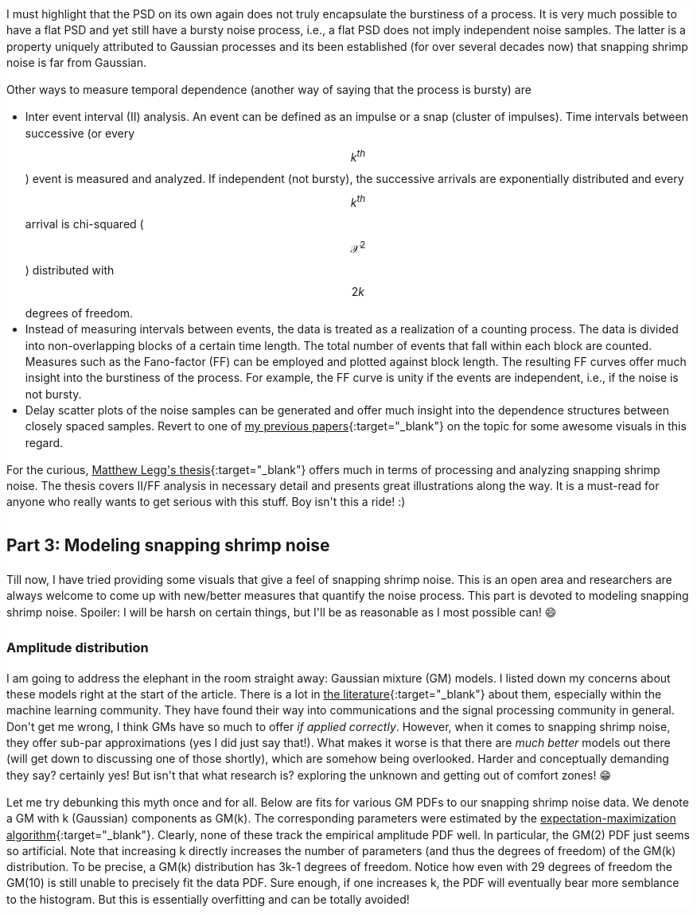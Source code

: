 I must highlight that the PSD on its own again does not truly encapsulate the burstiness of a process. It is very much possible to have a flat PSD and yet still have a bursty noise process, i.e., a flat PSD does not imply independent noise samples. The latter is a property uniquely attributed to Gaussian processes and its been established (for over several decades now) that snapping shrimp noise is far from Gaussian.

Other ways to measure temporal dependence (another way of saying that the process is bursty) are

- Inter event interval (II) analysis. An event can be defined as an impulse or a snap (cluster of impulses). Time intervals between successive (or every $$k^{th}$$) event is measured and analyzed. If independent (not bursty), the successive arrivals are exponentially distributed and every $$k^{th}$$ arrival is chi-squared ($$\mathcal{X}^2$$) distributed with $$2k$$ degrees of freedom.
- Instead of measuring intervals between events, the data is treated as a realization of a counting process. The data is divided into non-overlapping blocks of a certain time length. The total number of events that fall within each block are counted. Measures such as the Fano-factor (FF) can be employed and plotted against block length. The resulting FF curves offer much insight into the burstiness of the process. For example, the FF curve is unity if the events are independent, i.e., if the noise is not bursty.
- Delay scatter plots of the noise samples can be generated and offer much insight into the dependence structures between closely spaced samples. Revert to one of [my previous papers](https://arl.nus.edu.sg/twiki6/pub/ARL/BibEntries/Mahmood2015OCEANS.pdf){:target="_blank"} on the topic for some awesome visuals in this regard.

For the curious, [Matthew Legg's thesis](http://citeseerx.ist.psu.edu/viewdoc/download?doi=10.1.1.669.3670&rep=rep1&type=pdf){:target="_blank"} offers much in terms of processing and analyzing snapping shrimp noise. The thesis covers II/FF analysis in necessary detail and presents great illustrations along the way. It is a must-read for anyone who really wants to get serious with this stuff. Boy isn't this a ride! :)


## <a name="P3"></a> Part 3: Modeling snapping shrimp noise

Till now, I have tried providing some visuals that give a feel of snapping shrimp noise. This is an open area and researchers are always welcome to come up with new/better measures that quantify the noise process. This part is devoted to modeling snapping shrimp noise. Spoiler: I will be harsh on certain things, but I'll be as reasonable as I most possible can! :smile:


### Amplitude distribution


I am going to address the elephant in the room straight away: Gaussian mixture (GM) models. I listed down my concerns about these models right at the start of the article. There is a lot in [the literature](https://en.wikipedia.org/wiki/Mixture_model){:target="_blank"} about them, especially within the machine learning community. They have found their way into communications and the signal processing community in general. Don't get me wrong, I think GMs have so much to offer *if applied correctly*. However, when it comes to snapping shrimp noise, they offer sub-par approximations (yes I did just say that!). What makes it worse is that there are *much better* models out there (will get down to discussing one of those shortly), which are somehow being overlooked. Harder and conceptually demanding they say? certainly yes! But isn't that what research is? exploring the unknown and getting out of comfort zones! :grin:


Let me try debunking this myth once and for all. Below are fits for various GM PDFs to our snapping shrimp noise data. We denote a GM with k (Gaussian) components as GM(k). The corresponding parameters were estimated by the [expectation-maximization algorithm](https://goo.gl/VyL5po){:target="_blank"}. Clearly, none of these track the empirical amplitude PDF well. In particular, the GM(2) PDF just seems so artificial. Note that increasing k directly increases the number of parameters (and thus the degrees of freedom) of the GM(k) distribution. To be precise, a GM(k) distribution has 3k-1 degrees of freedom. Notice how even with 29 degrees of freedom the GM(10) is still unable to precisely fit the data PDF. Sure enough, if one increases k, the PDF will eventually bear more semblance to the histogram. But this is essentially overfitting and can be totally avoided!
